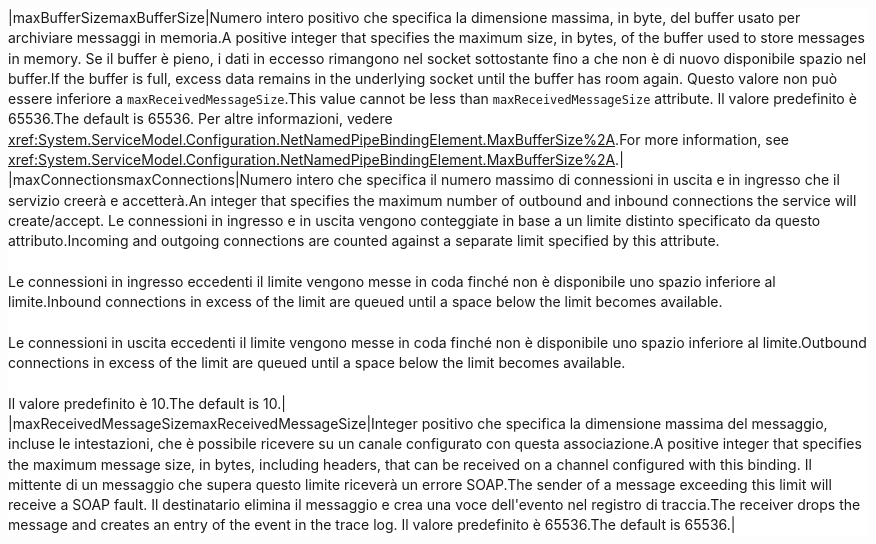 |<span data-ttu-id="bc989-129">maxBufferSize</span><span class="sxs-lookup"><span data-stu-id="bc989-129">maxBufferSize</span></span>|<span data-ttu-id="bc989-130">Numero intero positivo che specifica la dimensione massima, in byte, del buffer usato per archiviare messaggi in memoria.</span><span class="sxs-lookup"><span data-stu-id="bc989-130">A positive integer that specifies the maximum size, in bytes, of the buffer used to store messages in memory.</span></span> <span data-ttu-id="bc989-131">Se il buffer è pieno, i dati in eccesso rimangono nel socket sottostante fino a che non è di nuovo disponibile spazio nel buffer.</span><span class="sxs-lookup"><span data-stu-id="bc989-131">If the buffer is full, excess data remains in the underlying socket until the buffer has room again.</span></span> <span data-ttu-id="bc989-132">Questo valore non può essere inferiore a `maxReceivedMessageSize`.</span><span class="sxs-lookup"><span data-stu-id="bc989-132">This value cannot be less than `maxReceivedMessageSize` attribute.</span></span> <span data-ttu-id="bc989-133">Il valore predefinito è 65536.</span><span class="sxs-lookup"><span data-stu-id="bc989-133">The default is 65536.</span></span> <span data-ttu-id="bc989-134">Per altre informazioni, vedere <xref:System.ServiceModel.Configuration.NetNamedPipeBindingElement.MaxBufferSize%2A>.</span><span class="sxs-lookup"><span data-stu-id="bc989-134">For more information, see <xref:System.ServiceModel.Configuration.NetNamedPipeBindingElement.MaxBufferSize%2A>.</span></span>|  
|<span data-ttu-id="bc989-135">maxConnections</span><span class="sxs-lookup"><span data-stu-id="bc989-135">maxConnections</span></span>|<span data-ttu-id="bc989-136">Numero intero che specifica il numero massimo di connessioni in uscita e in ingresso che il servizio creerà e accetterà.</span><span class="sxs-lookup"><span data-stu-id="bc989-136">An integer that specifies the maximum number of outbound and inbound connections the service will create/accept.</span></span> <span data-ttu-id="bc989-137">Le connessioni in ingresso e in uscita vengono conteggiate in base a un limite distinto specificato da questo attributo.</span><span class="sxs-lookup"><span data-stu-id="bc989-137">Incoming and outgoing connections are counted against a separate limit specified by this attribute.</span></span><br /><br /> <span data-ttu-id="bc989-138">Le connessioni in ingresso eccedenti il limite vengono messe in coda finché non è disponibile uno spazio inferiore al limite.</span><span class="sxs-lookup"><span data-stu-id="bc989-138">Inbound connections in excess of the limit are queued until a space below the limit becomes available.</span></span><br /><br /> <span data-ttu-id="bc989-139">Le connessioni in uscita eccedenti il limite vengono messe in coda finché non è disponibile uno spazio inferiore al limite.</span><span class="sxs-lookup"><span data-stu-id="bc989-139">Outbound connections in excess of the limit are queued until a space below the limit becomes available.</span></span><br /><br /> <span data-ttu-id="bc989-140">Il valore predefinito è 10.</span><span class="sxs-lookup"><span data-stu-id="bc989-140">The default is 10.</span></span>|  
|<span data-ttu-id="bc989-141">maxReceivedMessageSize</span><span class="sxs-lookup"><span data-stu-id="bc989-141">maxReceivedMessageSize</span></span>|<span data-ttu-id="bc989-142">Integer positivo che specifica la dimensione massima del messaggio, incluse le intestazioni, che è possibile ricevere su un canale configurato con questa associazione.</span><span class="sxs-lookup"><span data-stu-id="bc989-142">A positive integer that specifies the maximum message size, in bytes, including headers, that can be received on a channel configured with this binding.</span></span> <span data-ttu-id="bc989-143">Il mittente di un messaggio che supera questo limite riceverà un errore SOAP.</span><span class="sxs-lookup"><span data-stu-id="bc989-143">The sender of a message exceeding this limit will receive a SOAP fault.</span></span> <span data-ttu-id="bc989-144">Il destinatario elimina il messaggio e crea una voce dell'evento nel registro di traccia.</span><span class="sxs-lookup"><span data-stu-id="bc989-144">The receiver drops the message and creates an entry of the event in the trace log.</span></span> <span data-ttu-id="bc989-145">Il valore predefinito è 65536.</span><span class="sxs-lookup"><span data-stu-id="bc989-145">The default is 65536.</span></span>|  